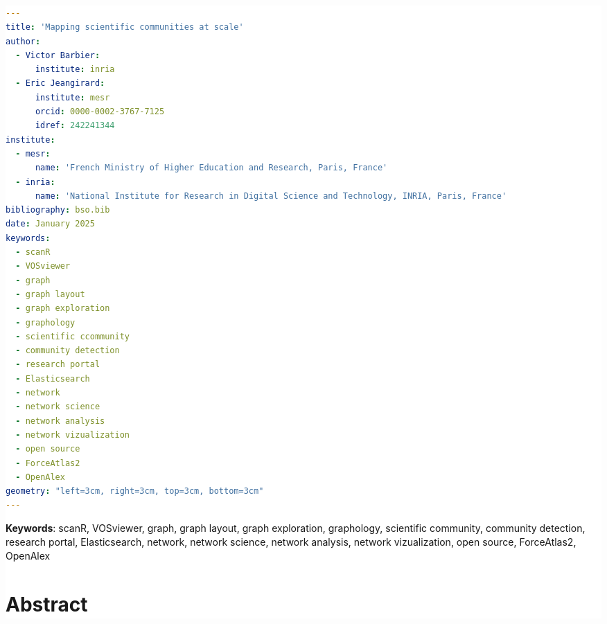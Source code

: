 ```yaml
---
title: 'Mapping scientific communities at scale'
author:
  - Victor Barbier:
      institute: inria
  - Eric Jeangirard:
      institute: mesr
      orcid: 0000-0002-3767-7125
      idref: 242241344
institute:
  - mesr:
      name: 'French Ministry of Higher Education and Research, Paris, France'
  - inria:
      name: 'National Institute for Research in Digital Science and Technology, INRIA, Paris, France'
bibliography: bso.bib
date: January 2025
keywords:
  - scanR
  - VOSviewer
  - graph
  - graph layout
  - graph exploration
  - graphology
  - scientific ccommunity
  - community detection 
  - research portal
  - Elasticsearch
  - network
  - network science
  - network analysis
  - network vizualization
  - open source
  - ForceAtlas2
  - OpenAlex
geometry: "left=3cm, right=3cm, top=3cm, bottom=3cm"
---
```


**Keywords**: scanR, VOSviewer, graph, graph layout, graph exploration, graphology, scientific community, community detection, research portal, Elasticsearch, network, network science, network analysis, network vizualization, open source, ForceAtlas2, OpenAlex

# Abstract

